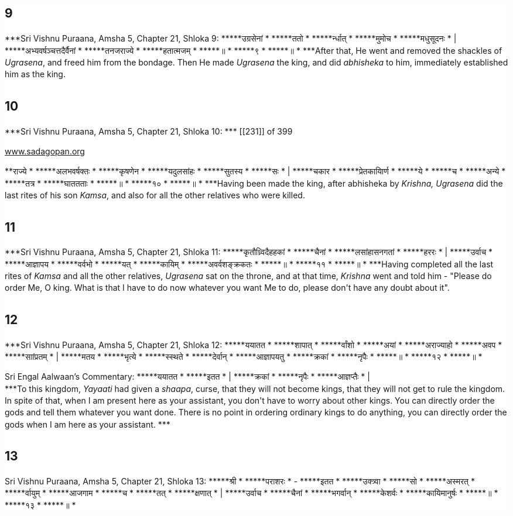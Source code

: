 

## 9
***Sri Vishnu Puraana, Amsha 5, Chapter 21, Shloka 9:  *****उग्रसेनां * *****ततो * *****र्न्धात् * *****मुमोच * *****मधुसूदनः * | *****अभ्यवर्षञ्चत्तदैर्वैनां * *****तनजराज्ये * *****हतात्मजम् * *****॥ * *****९ * *****॥ * ***After that, He went and removed the shackles of *Ugrasena*, and freed him from the bondage. Then He made *Ugrasena* the king, and did *abhisheka* to him, immediately established him as the king. 





## 10
***Sri Vishnu Puraana, Amsha 5, Chapter 21, Shloka 10:  *** [[231]] of 399 



www.sadagopan.org



**राज्ये * *****अलभवर्षक्तः * *****कृषणेन * *****यदुलसांहः * *****सुतस्य * *****सः * | *****चकार * *****प्रेतकायािर्ण * *****ये * *****च * *****अन्ये * *****तत्र * *****घाततताः * *****॥ * *****१० * *****॥ * ***Having been made the king, after abhisheka by *Krishna, Ugrasena* did the last rites of his son *Kamsa*, and also for all the other relatives who were killed. 





## 11
***Sri Vishnu Puraana, Amsha 5, Chapter 21, Shloka 11:  *****कृतौध्र्विदैहहकां * *****चैनां * *****लसांहासनगतां * *****हररः * | *****उर्वाच * *****आज्ञापय * *****वर्वभो * *****यत् * *****कायिम् * *****अवर्वशङ्क्रकतः * *****॥ * *****११ * *****॥ * ***Having completed all the last rites of *Kamsa* and all the other relatives, *Ugrasena* sat on the throne, and at that time, *Krishna* went and told him - "Please do order Me, O king. What is that I have to do now whatever you want Me to do, please don't have any doubt about it". 





## 12
***Sri Vishnu Puraana, Amsha 5, Chapter 21, Shloka 12:  *****ययातत * *****शापात् * *****र्वांशो * *****अयां * *****अराज्याहो * *****अवप * *****साांप्रतम् * | *****मतय * *****भृत्ये * *****स्स्थते * *****देर्वान् * *****आज्ञापयतु * *****क्रकां * *****नृपैः * *****॥ * *****१२ * *****॥ *   
   
Sri Engal Aalwaan’s Commentary: *****ययातत * *****इतत * | *****क्रकां * *****नृपैः * *****आज्ञप्तैः * |   
 ***To this kingdom, *Yayaati* had given a *shaapa*, curse, that they will not become kings, that they will not get to rule the kingdom. In spite of that, when I am present here as your assistant, you don't have to worry about other kings. You can directly order the gods and tell them whatever you want done. There is no point in ordering ordinary kings to do anything, you can directly order the gods when I am here as your assistant. ***   


## 13
Sri Vishnu Puraana, Amsha 5, Chapter 21, Shloka 13:  *****श्री * *****पराशरः * - *****इतत * *****उक्त्र्वा * *****सो * *****अस्मरत् * *****र्वायुम् * *****आजगाम * *****च * *****तत् * *****क्षणात् * | *****उर्वाच * *****चैनां * *****भगर्वान् * *****केशर्वः * *****कायिमानुर्षः * *****॥ * *****१३ * *****॥ *   
   